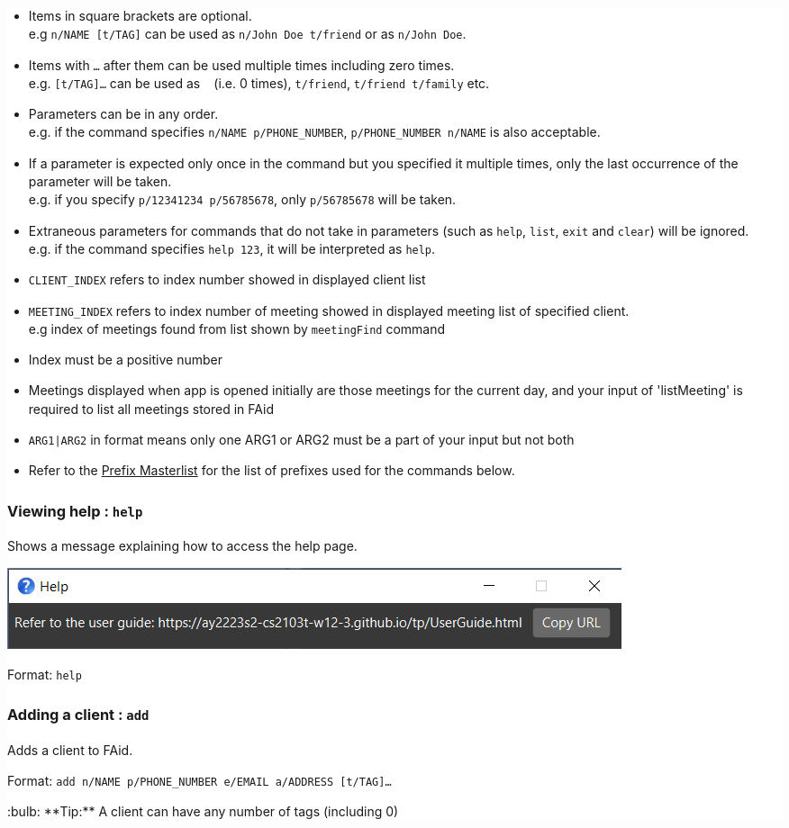 * Items in square brackets are optional.<br>
  e.g `n/NAME [t/TAG]` can be used as `n/John Doe t/friend` or as `n/John Doe`.

* Items with `…`​ after them can be used multiple times including zero times.<br>
  e.g. `[t/TAG]…​` can be used as ` ` (i.e. 0 times), `t/friend`, `t/friend t/family` etc.

* Parameters can be in any order.<br>
  e.g. if the command specifies `n/NAME p/PHONE_NUMBER`, `p/PHONE_NUMBER n/NAME` is also acceptable.

* If a parameter is expected only once in the command but you specified it multiple times, only the last occurrence of
  the parameter will be taken.<br>
  e.g. if you specify `p/12341234 p/56785678`, only `p/56785678` will be taken.

* Extraneous parameters for commands that do not take in parameters (such as `help`, `list`, `exit` and `clear`) will be
  ignored.<br>
  e.g. if the command specifies `help 123`, it will be interpreted as `help`.

* `CLIENT_INDEX` refers to index number showed in displayed client list

* `MEETING_INDEX` refers to index number of meeting showed in displayed meeting list of specified client.<br>
   e.g index of meetings found from list shown by `meetingFind` command

* Index must be a positive number

* Meetings displayed when app is opened initially are those meetings for the current day, and your input of 'listMeeting' is required to list all meetings stored in FAid

* `ARG1|ARG2` in format means only one ARG1 or ARG2 must be a part of your input but not both

* Refer to the [Prefix Masterlist](#prefix-masterlist) for the list of prefixes used for the commands below.

</div>

### Viewing help : `help`

Shows a message explaining how to access the help page.

![help message](images/helpMessage.png)

Format: `help`

### Adding a client : `add`

Adds a client to FAid.

Format: `add n/NAME p/PHONE_NUMBER e/EMAIL a/ADDRESS [t/TAG]…​`

<div markdown="span" class="alert alert-primary">:bulb: **Tip:**
A client can have any number of tags (including 0)
</div>
